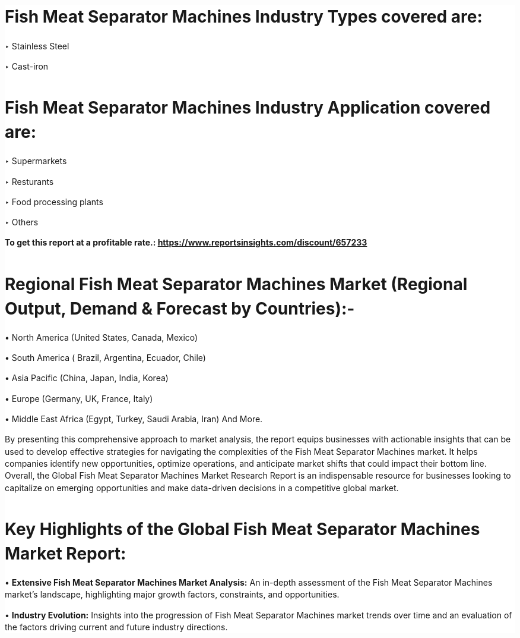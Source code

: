 # <strong>Fish Meat Separator Machines Industry Types covered are:</strong>

‣ Stainless Steel

‣ Cast-iron

# <strong>Fish Meat Separator Machines Industry Application covered are:</strong>

‣ Supermarkets

‣ Resturants

‣ Food processing plants

‣ Others

<strong>To get this report at a profitable rate.: <a href=https://www.reportsinsights.com/discount/657233>https://www.reportsinsights.com/discount/657233</a></strong></font>

# <strong>Regional Fish Meat Separator Machines Market (Regional Output, Demand &amp; Forecast by Countries):-</strong>

• North America (United States, Canada, Mexico)

• South America ( Brazil, Argentina, Ecuador, Chile)

• Asia Pacific (China, Japan, India, Korea)

• Europe (Germany, UK, France, Italy)

• Middle East Africa (Egypt, Turkey, Saudi Arabia, Iran) And More.

By presenting this comprehensive approach to market analysis, the report equips businesses with actionable insights that can be used to develop effective strategies for navigating the complexities of the Fish Meat Separator Machines market. It helps companies identify new opportunities, optimize operations, and anticipate market shifts that could impact their bottom line. Overall, the Global Fish Meat Separator Machines Market Research Report is an indispensable resource for businesses looking to capitalize on emerging opportunities and make data-driven decisions in a competitive global market.

# <strong>Key Highlights of the Global Fish Meat Separator Machines Market Report:</strong>

• <strong>Extensive Fish Meat Separator Machines Market Analysis:</strong> An in-depth assessment of the Fish Meat Separator Machines market’s landscape, highlighting major growth factors, constraints, and opportunities.

• <strong>Industry Evolution:</strong> Insights into the progression of Fish Meat Separator Machines market trends over time and an evaluation of the factors driving current and future industry directions.
